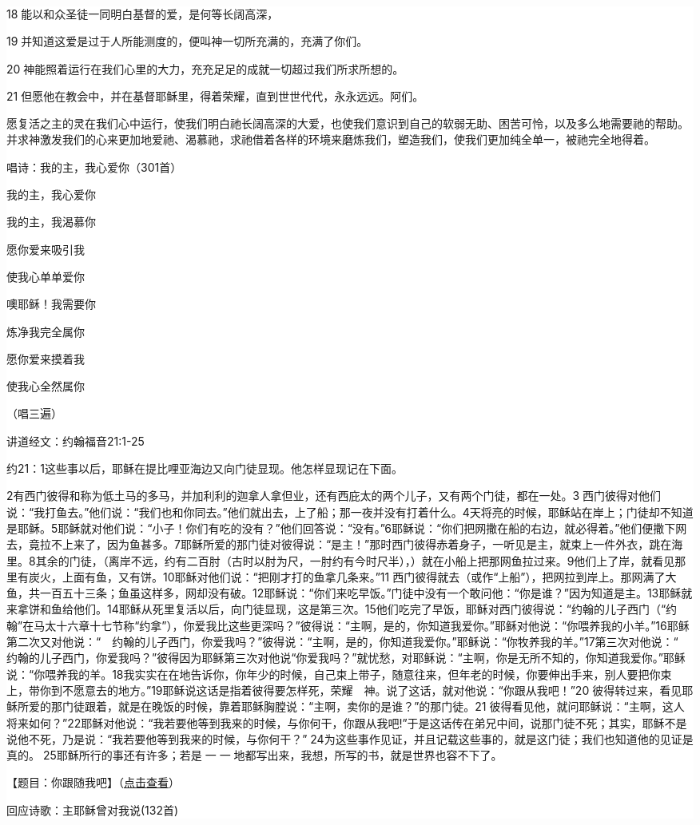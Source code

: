 18 能以和众圣徒一同明白基督的爱，是何等长阔高深，
  
19 并知道这爱是过于人所能测度的，便叫神一切所充满的，充满了你们。
  
20 神能照着运行在我们心里的大力，充充足足的成就一切超过我们所求所想的。
  
21 但愿他在教会中，并在基督耶稣里，得着荣耀，直到世世代代，永永远远。阿们。

愿复活之主的灵在我们心中运行，使我们明白祂长阔高深的大爱，也使我们意识到自己的软弱无助、困苦可怜，以及多么地需要祂的帮助。并求神激发我们的心来更加地爱祂、渴慕祂，求祂借着各样的环境来磨炼我们，塑造我们，使我们更加纯全单一，被祂完全地得着。

唱诗：我的主，我心爱你（301首）

<div id="c-8977" class="grandmp3">
  <audio src="https://t5.shwchurch.org/wp-content/uploads/2013/08/20130823153406218.mp3" controls false preload="none" autobuffer="false"></audio>
</div>

我的主，我心爱你
  
我的主，我渴慕你
  
愿你爱来吸引我
  
使我心单单爱你
  
噢耶稣！我需要你
  
炼净我完全属你
  
愿你爱来摸着我
  
使我心全然属你
  
（唱三遍）

讲道经文：约翰福音21:1-25

约21：1这些事以后，耶稣在提比哩亚海边又向门徒显现。他怎样显现记在下面。
  
2有西门彼得和称为低土马的多马，并加利利的迦拿人拿但业，还有西庇太的两个儿子，又有两个门徒，都在一处。3 西门彼得对他们说：“我打鱼去。”他们说：“我们也和你同去。”他们就出去，上了船；那一夜并没有打着什么。4天将亮的时候，耶稣站在岸上；门徒却不知道是耶稣。5耶稣就对他们说：“小子！你们有吃的没有？”他们回答说：“没有。”6耶稣说：“你们把网撒在船的右边，就必得着。”他们便撒下网去，竟拉不上来了，因为鱼甚多。7耶稣所爱的那门徒对彼得说：“是主！”那时西门彼得赤着身子，一听见是主，就束上一件外衣，跳在海里。8其余的门徒，（离岸不远，约有二百肘（古时以肘为尺，一肘约有今时尺半），）就在小船上把那网鱼拉过来。9他们上了岸，就看见那里有炭火，上面有鱼，又有饼。10耶稣对他们说：“把刚才打的鱼拿几条来。”11 西门彼得就去（或作“上船”），把网拉到岸上。那网满了大鱼，共一百五十三条；鱼虽这样多，网却没有破。12耶稣说：“你们来吃早饭。”门徒中没有一个敢问他：“你是谁？”因为知道是主。13耶稣就来拿饼和鱼给他们。14耶稣从死里复活以后，向门徒显现，这是第三次。15他们吃完了早饭，耶稣对西门彼得说：“约翰的儿子西门（“约翰”在马太十六章十七节称“约拿”），你爱我比这些更深吗？”彼得说：“主啊，是的，你知道我爱你。”耶稣对他说：“你喂养我的小羊。”16耶稣第二次又对他说：“ 约翰的儿子西门，你爱我吗？”彼得说：“主啊，是的，你知道我爱你。”耶稣说：“你牧养我的羊。”17第三次对他说：“ 约翰的儿子西门，你爱我吗？”彼得因为耶稣第三次对他说“你爱我吗？”就忧愁，对耶稣说：“主啊，你是无所不知的，你知道我爱你。”耶稣说：“你喂养我的羊。18我实实在在地告诉你，你年少的时候，自己束上带子，随意往来，但年老的时候，你要伸出手来，别人要把你束上，带你到不愿意去的地方。”19耶稣说这话是指着彼得要怎样死，荣耀 神。说了这话，就对他说：“你跟从我吧！”20 彼得转过来，看见耶稣所爱的那门徒跟着，就是在晚饭的时候，靠着耶稣胸膛说：“主啊，卖你的是谁？”的那门徒。21 彼得看见他，就问耶稣说：“主啊，这人将来如何？”22耶稣对他说：“我若要他等到我来的时候，与你何干，你跟从我吧!”于是这话传在弟兄中间，说那门徒不死；其实，耶稣不是说他不死，乃是说：“我若要他等到我来的时候，与你何干？” 24为这些事作见证，并且记载这些事的，就是这门徒；我们也知道他的见证是真的。 25耶稣所行的事还有许多；若是 一 一 地都写出来，我想，所写的书，就是世界也容不下了。

【题目：你跟随我吧】（[点击查看][1]）

回应诗歌：主耶稣曾对我说(132首)

<div id="c-8975" class="grandmp3">
  <audio src="https://t5.shwchurch.org/wp-content/uploads/2013/08/20130823153243117.mp3" controls false preload="none" autobuffer="false"></audio>
</div>


 [1]: /2013/08/23/你跟随我吧2013年8月25日主日讲章袁灵传道/
